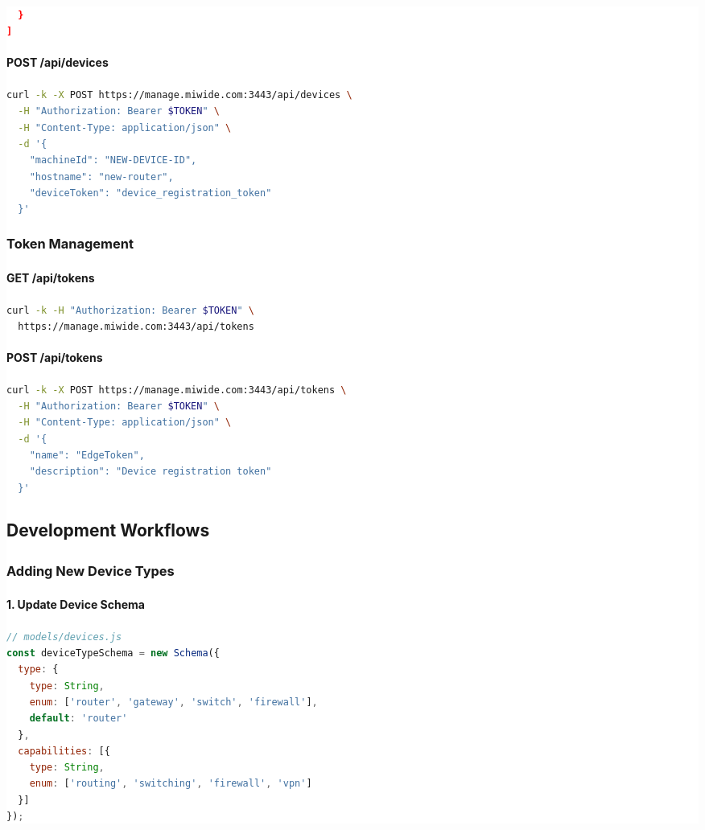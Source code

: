 ```json
  }
]
```

#### POST /api/devices
```bash
curl -k -X POST https://manage.miwide.com:3443/api/devices \
  -H "Authorization: Bearer $TOKEN" \
  -H "Content-Type: application/json" \
  -d '{
    "machineId": "NEW-DEVICE-ID",
    "hostname": "new-router",
    "deviceToken": "device_registration_token"
  }'
```

### Token Management

#### GET /api/tokens
```bash
curl -k -H "Authorization: Bearer $TOKEN" \
  https://manage.miwide.com:3443/api/tokens
```

#### POST /api/tokens
```bash
curl -k -X POST https://manage.miwide.com:3443/api/tokens \
  -H "Authorization: Bearer $TOKEN" \
  -H "Content-Type: application/json" \
  -d '{
    "name": "EdgeToken",
    "description": "Device registration token"
  }'
```

## Development Workflows

### Adding New Device Types

#### 1. Update Device Schema
```javascript
// models/devices.js
const deviceTypeSchema = new Schema({
  type: {
    type: String,
    enum: ['router', 'gateway', 'switch', 'firewall'],
    default: 'router'
  },
  capabilities: [{
    type: String,
    enum: ['routing', 'switching', 'firewall', 'vpn']
  }]
});
```
